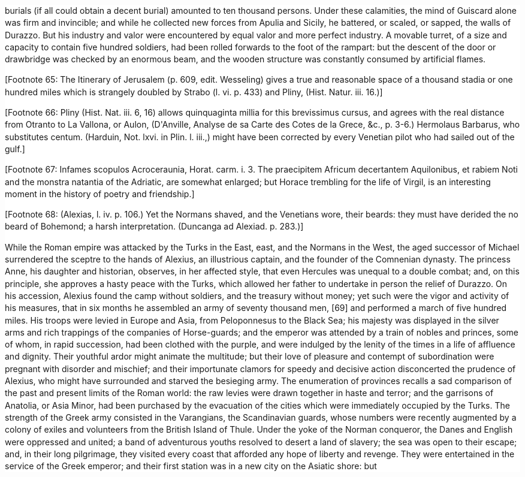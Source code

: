 burials (if all could obtain a decent burial) amounted to ten thousand
persons. Under these calamities, the mind of Guiscard alone was firm and
invincible; and while he collected new forces from Apulia and Sicily, he
battered, or scaled, or sapped, the walls of Durazzo. But his industry
and valor were encountered by equal valor and more perfect industry. A
movable turret, of a size and capacity to contain five hundred soldiers,
had been rolled forwards to the foot of the rampart: but the descent of
the door or drawbridge was checked by an enormous beam, and the wooden
structure was constantly consumed by artificial flames.

[Footnote 65: The Itinerary of Jerusalem (p. 609, edit. Wesseling) gives
a true and reasonable space of a thousand stadia or one hundred miles
which is strangely doubled by Strabo (l. vi. p. 433) and Pliny, (Hist.
Natur. iii. 16.)]

[Footnote 66: Pliny (Hist. Nat. iii. 6, 16) allows quinquaginta millia
for this brevissimus cursus, and agrees with the real distance from
Otranto to La Vallona, or Aulon, (D'Anville, Analyse de sa Carte des
Cotes de la Grece, &c., p. 3-6.) Hermolaus Barbarus, who substitutes
centum. (Harduin, Not. lxvi. in Plin. l. iii.,) might have been
corrected by every Venetian pilot who had sailed out of the gulf.]

[Footnote 67: Infames scopulos Acroceraunia, Horat. carm. i. 3. The
praecipitem Africum decertantem Aquilonibus, et rabiem Noti and the
monstra natantia of the Adriatic, are somewhat enlarged; but Horace
trembling for the life of Virgil, is an interesting moment in the
history of poetry and friendship.]

[Footnote 68: (Alexias, l. iv. p. 106.) Yet the Normans shaved, and the
Venetians wore, their beards: they must have derided the no beard of
Bohemond; a harsh interpretation. (Duncanga ad Alexiad. p. 283.)]

While the Roman empire was attacked by the Turks in the East, east, and
the Normans in the West, the aged successor of Michael surrendered the
sceptre to the hands of Alexius, an illustrious captain, and the founder
of the Comnenian dynasty. The princess Anne, his daughter and historian,
observes, in her affected style, that even Hercules was unequal to a
double combat; and, on this principle, she approves a hasty peace with
the Turks, which allowed her father to undertake in person the relief of
Durazzo. On his accession, Alexius found the camp without soldiers, and
the treasury without money; yet such were the vigor and activity of his
measures, that in six months he assembled an army of seventy thousand
men, [69] and performed a march of five hundred miles. His troops were
levied in Europe and Asia, from Peloponnesus to the Black Sea; his
majesty was displayed in the silver arms and rich trappings of the
companies of Horse-guards; and the emperor was attended by a train of
nobles and princes, some of whom, in rapid succession, had been clothed
with the purple, and were indulged by the lenity of the times in a
life of affluence and dignity. Their youthful ardor might animate the
multitude; but their love of pleasure and contempt of subordination were
pregnant with disorder and mischief; and their importunate clamors for
speedy and decisive action disconcerted the prudence of Alexius, who
might have surrounded and starved the besieging army. The enumeration of
provinces recalls a sad comparison of the past and present limits of the
Roman world: the raw levies were drawn together in haste and terror;
and the garrisons of Anatolia, or Asia Minor, had been purchased by the
evacuation of the cities which were immediately occupied by the
Turks. The strength of the Greek army consisted in the Varangians, the
Scandinavian guards, whose numbers were recently augmented by a colony
of exiles and volunteers from the British Island of Thule. Under the
yoke of the Norman conqueror, the Danes and English were oppressed
and united; a band of adventurous youths resolved to desert a land
of slavery; the sea was open to their escape; and, in their long
pilgrimage, they visited every coast that afforded any hope of liberty
and revenge. They were entertained in the service of the Greek emperor;
and their first station was in a new city on the Asiatic shore: but